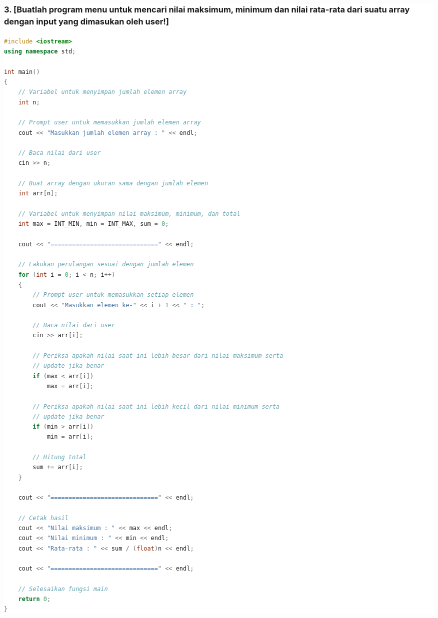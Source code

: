 ### 3. [Buatlah program menu untuk mencari nilai maksimum, minimum dan nilai rata-rata dari suatu array dengan input yang dimasukan oleh user!]

```C++
#include <iostream>
using namespace std;

int main()
{
    // Variabel untuk menyimpan jumlah elemen array
    int n;

    // Prompt user untuk memasukkan jumlah elemen array
    cout << "Masukkan jumlah elemen array : " << endl;

    // Baca nilai dari user
    cin >> n;

    // Buat array dengan ukuran sama dengan jumlah elemen
    int arr[n];

    // Variabel untuk menyimpan nilai maksimum, minimum, dan total
    int max = INT_MIN, min = INT_MAX, sum = 0;

    cout << "==============================" << endl;

    // Lakukan perulangan sesuai dengan jumlah elemen
    for (int i = 0; i < n; i++)
    {
        // Prompt user untuk memasukkan setiap elemen
        cout << "Masukkan elemen ke-" << i + 1 << " : ";

        // Baca nilai dari user
        cin >> arr[i];

        // Periksa apakah nilai saat ini lebih besar dari nilai maksimum serta
        // update jika benar
        if (max < arr[i])
            max = arr[i];

        // Periksa apakah nilai saat ini lebih kecil dari nilai minimum serta
        // update jika benar
        if (min > arr[i])
            min = arr[i];

        // Hitung total
        sum += arr[i];
    }

    cout << "==============================" << endl;

    // Cetak hasil
    cout << "Nilai maksimum : " << max << endl;
    cout << "Nilai minimum : " << min << endl;
    cout << "Rata-rata : " << sum / (float)n << endl;

    cout << "==============================" << endl;

    // Selesaikan fungsi main
    return 0;
}

```